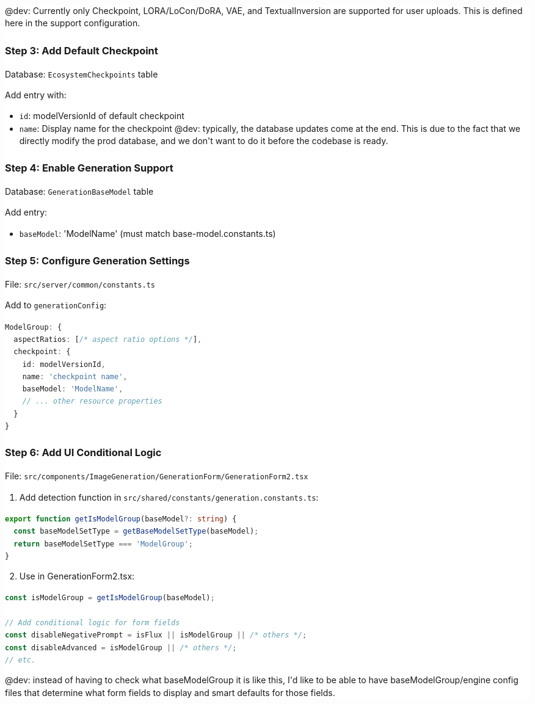 @dev: Currently only Checkpoint, LORA/LoCon/DoRA, VAE, and TextualInversion are supported for user uploads. This is defined here in the support configuration.

### Step 3: Add Default Checkpoint
Database: `EcosystemCheckpoints` table

Add entry with:
- `id`: modelVersionId of default checkpoint
- `name`: Display name for the checkpoint
@dev: typically, the database updates come at the end. This is due to the fact that we directly modify the prod database, and we don't want to do it before the codebase is ready.

### Step 4: Enable Generation Support
Database: `GenerationBaseModel` table

Add entry:
- `baseModel`: 'ModelName' (must match base-model.constants.ts)

### Step 5: Configure Generation Settings
File: `src/server/common/constants.ts`

Add to `generationConfig`:
```typescript
ModelGroup: {
  aspectRatios: [/* aspect ratio options */],
  checkpoint: {
    id: modelVersionId,
    name: 'checkpoint name',
    baseModel: 'ModelName',
    // ... other resource properties
  }
}
```

### Step 6: Add UI Conditional Logic
File: `src/components/ImageGeneration/GenerationForm/GenerationForm2.tsx`

1. Add detection function in `src/shared/constants/generation.constants.ts`:
```typescript
export function getIsModelGroup(baseModel?: string) {
  const baseModelSetType = getBaseModelSetType(baseModel);
  return baseModelSetType === 'ModelGroup';
}
```


2. Use in GenerationForm2.tsx:
```typescript
const isModelGroup = getIsModelGroup(baseModel);

// Add conditional logic for form fields
const disableNegativePrompt = isFlux || isModelGroup || /* others */;
const disableAdvanced = isModelGroup || /* others */;
// etc.
```
@dev: instead of having to check what baseModelGroup it is like this, I'd like to be able to have baseModelGroup/engine config files that determine what form fields to display and smart defaults for those fields.
